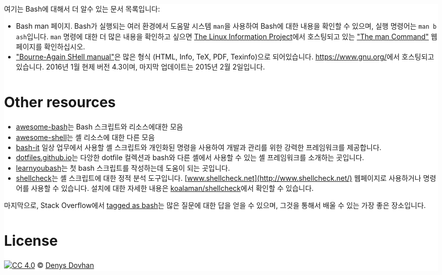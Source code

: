 여기는 Bash에 대해서 더 알수 있는 문서 목록입니다:

* Bash man 페이지. Bash가 실행되는 여러 환경에서 도움말 시스템 `man`을 사용하여 Bash에 대한 내용을 확인할 수 있으며, 실행 명령어는 `man bash`입니다. `man` 명령에 대한 더 많은 내용을 확인하고 싶으면 [The Linux Information Project](http://www.linfo.org/)에서 호스팅되고 있는 ["The man Command"](http://www.linfo.org/man.html) 웹페이지를 확인하십시오.
* ["Bourne-Again SHell manual"](https://www.gnu.org/software/bash/manual/)은 많은 형식 (HTML, Info, TeX, PDF, Texinfo)으로 되어있습니다. <https://www.gnu.org/>에서 호스팅되고 있습니다. 2016년 1월 현제 버전 4.3이며, 마지막 업데이트는 2015년 2월 2일입니다.

# Other resources

* [awesome-bash](https://github.com/awesome-lists/awesome-bash)는 Bash 스크립트와 리소스에대한 모음
* [awesome-shell](https://github.com/alebcay/awesome-shell)는 셸 리소스에 대한 다른 모음
* [bash-it](https://github.com/Bash-it/bash-it) 일상 업무에서 사용할 셸 스크립트와 개인화된 명령을 사용하여 개발과 관리를 위한 강력한 프레임워크를 제공합니다.
* [dotfiles.github.io](http://dotfiles.github.io/)는 다앙한 dotfile 컬렉션과 bash와 다른 셸에서 사용할 수 있는 셸 프레임워크를 소개하는 곳입니다.
* [learnyoubash](https://github.com/denysdovhan/learnyoubash)는 첫 bash 스크립트를 작성하는데 도움이 되는 곳입니다.
* [shellcheck](https://github.com/koalaman/shellcheck)는 셸 스크립트에 대한 정적 분석 도구입니다. [www.shellcheck.net](http://www.shellcheck.net/) 웹페이지로 사용하거나 명령어를 사용할 수 있습니다. 설치에 대한 자세한 내용은 [koalaman/shellcheck](https://github.com/koalaman/shellcheck)에서 확인할 수 있습니다.

마지막으로, Stack Overflow에서 [tagged as bash](https://stackoverflow.com/questions/tagged/bash)는 많은 질문에 대한 답을 얻을 수 있으며, 그것을 통해서 배울 수 있는 가장 좋은 장소입니다. 

# License

[![CC 4.0][cc-image]][cc-url] © [Denys Dovhan](http://denysdovhan.com)

[cc-url]: http://creativecommons.org/licenses/by/4.0/
[cc-image]: https://i.creativecommons.org/l/by/4.0/80x15.png


[Brian Fox]: https://en.wikipedia.org/wiki/Brian_Fox_(computer_programmer)